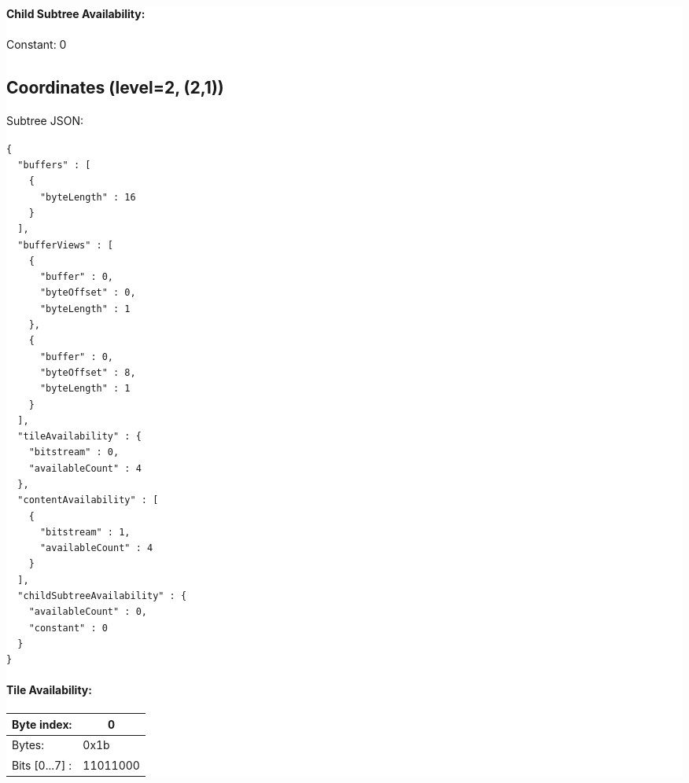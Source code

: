 
#### Child Subtree Availability: 
Constant: 0



## Coordinates (level=2, (2,1))

Subtree JSON:

```
{
  "buffers" : [
    {
      "byteLength" : 16
    }
  ],
  "bufferViews" : [
    {
      "buffer" : 0,
      "byteOffset" : 0,
      "byteLength" : 1
    },
    {
      "buffer" : 0,
      "byteOffset" : 8,
      "byteLength" : 1
    }
  ],
  "tileAvailability" : {
    "bitstream" : 0,
    "availableCount" : 4
  },
  "contentAvailability" : [
    {
      "bitstream" : 1,
      "availableCount" : 4
    }
  ],
  "childSubtreeAvailability" : {
    "availableCount" : 0,
    "constant" : 0
  }
}
```

#### Tile Availability: 

| Byte index: | 0|
| --- | --- |
| Bytes: |   0x1b  |
| Bits [0...7] : | 11011000|
